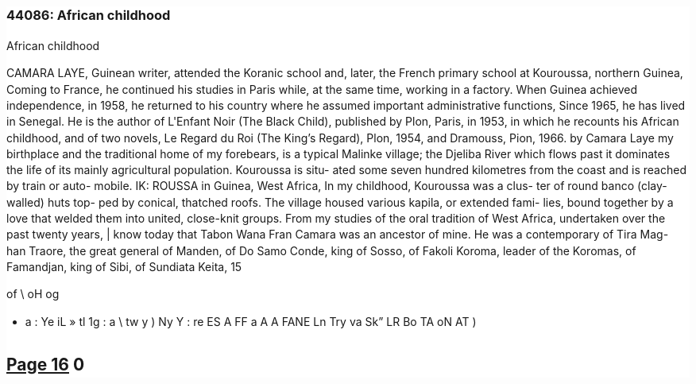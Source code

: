 
### 44086: African childhood

African childhood 
  
CAMARA LAYE, Guinean writer, attended the 
Koranic school and, later, the French primary 
school at Kouroussa, northern Guinea, Coming 
to France, he continued his studies in Paris 
while, at the same time, working in a factory. 
When Guinea achieved independence, in 1958, 
he returned to his country where he assumed 
important administrative functions, Since 1965, 
he has lived in Senegal. He is the author of 
L'Enfant Noir (The Black Child), published by 
Plon, Paris, in 1953, in which he recounts his 
African childhood, and of two novels, Le Regard 
du Roi (The King’s Regard), Plon, 1954, and 
Dramouss, Pion, 1966. 
by Camara Laye 
my birthplace and the traditional 
home of my forebears, is a typical 
Malinke village; the Djeliba River which 
flows past it dominates the life of its mainly 
agricultural population. Kouroussa is situ- 
ated some seven hundred kilometres from 
the coast and is reached by train or auto- 
mobile. 
IK: ROUSSA in Guinea, West Africa, 
In my childhood, Kouroussa was a clus- 
ter of round banco (clay-walled) huts top- 
ped by conical, thatched roofs. The village 
housed various kapila, or extended fami- 
lies, bound together by a love that welded 
them into united, close-knit groups. 
From my studies of the oral tradition of 
West Africa, undertaken over the past 
twenty years, | know today that Tabon 
Wana Fran Camara was an ancestor of 
mine. He was a contemporary of Tira Mag- 
han Traore, the great general of Manden, 
of Do Samo Conde, king of Sosso, of 
Fakoli Koroma, leader of the Koromas, of 
Famandjan, king of Sibi, of Sundiata Keita, 
15 
  
of \ oH og 
- a : Ye iL » 
tl 
1g : a \ tw y ) Ny Y : re ES A FF a A A FANE Ln Try va Sk” LR Bo TA oN AT 
)

## [Page 16](074769engo.pdf#page=16) 0
